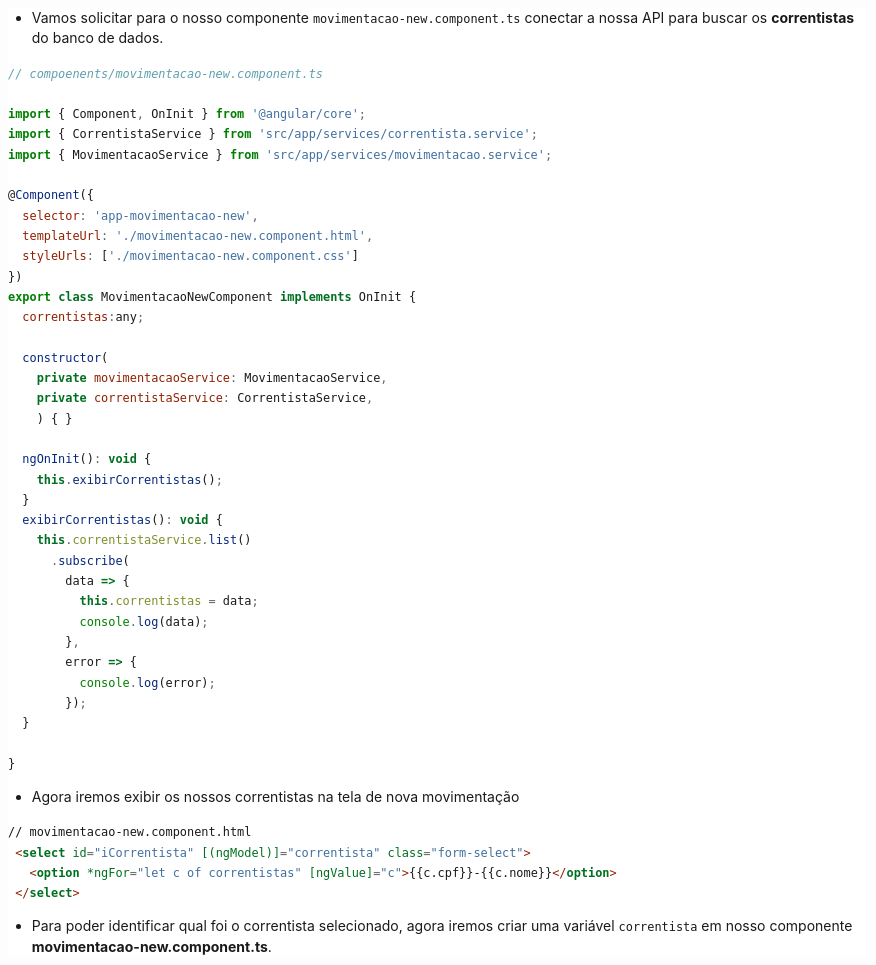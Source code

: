 * Vamos solicitar para o nosso componente `movimentacao-new.component.ts` conectar a nossa API para buscar os **correntistas** do banco de dados.

```javascript
// compoenents/movimentacao-new.component.ts

import { Component, OnInit } from '@angular/core';
import { CorrentistaService } from 'src/app/services/correntista.service';
import { MovimentacaoService } from 'src/app/services/movimentacao.service';

@Component({
  selector: 'app-movimentacao-new',
  templateUrl: './movimentacao-new.component.html',
  styleUrls: ['./movimentacao-new.component.css']
})
export class MovimentacaoNewComponent implements OnInit {
  correntistas:any;

  constructor(
    private movimentacaoService: MovimentacaoService,
    private correntistaService: CorrentistaService,
    ) { }

  ngOnInit(): void {
    this.exibirCorrentistas();
  }
  exibirCorrentistas(): void {
    this.correntistaService.list()
      .subscribe(
        data => {
          this.correntistas = data;
          console.log(data);
        },
        error => {
          console.log(error);
        });
  }

}

```

* Agora iremos exibir os nossos correntistas na tela de nova movimentação

```html
// movimentacao-new.component.html
 <select id="iCorrentista" [(ngModel)]="correntista" class="form-select">
   <option *ngFor="let c of correntistas" [ngValue]="c">{{c.cpf}}-{{c.nome}}</option>
 </select>
```

* Para poder identificar qual foi o correntista selecionado, agora iremos criar uma variável `correntista` em nosso componente **movimentacao-new.component.ts**.

